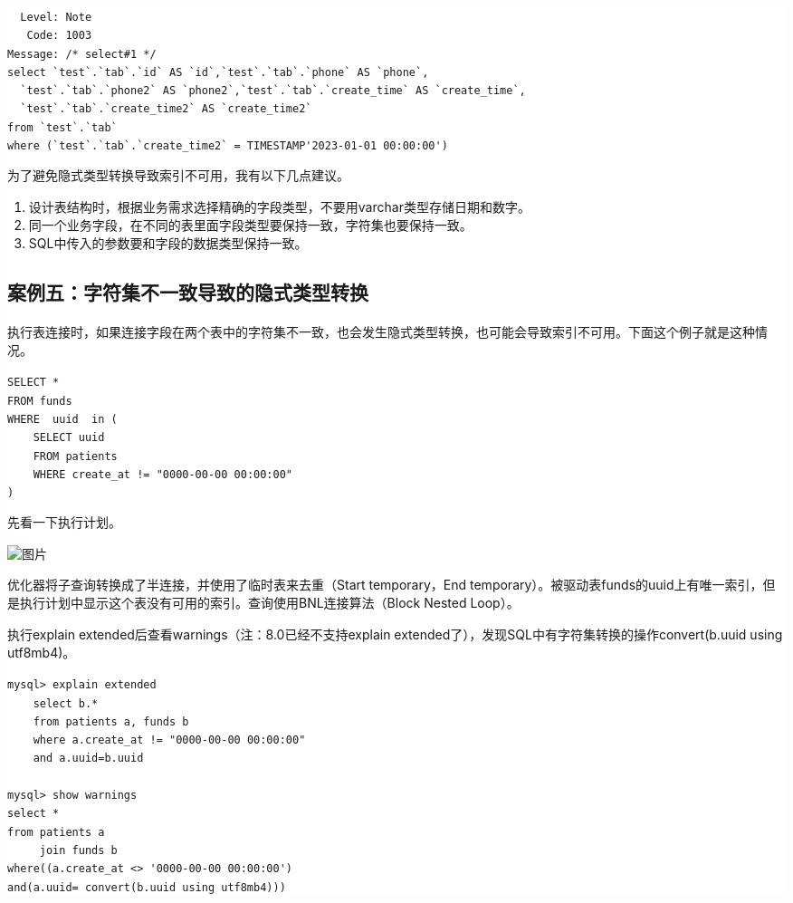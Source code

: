 ```plain
  Level: Note
   Code: 1003
Message: /* select#1 */ 
select `test`.`tab`.`id` AS `id`,`test`.`tab`.`phone` AS `phone`,
  `test`.`tab`.`phone2` AS `phone2`,`test`.`tab`.`create_time` AS `create_time`,
  `test`.`tab`.`create_time2` AS `create_time2` 
from `test`.`tab` 
where (`test`.`tab`.`create_time2` = TIMESTAMP'2023-01-01 00:00:00')
```

为了避免隐式类型转换导致索引不可用，我有以下几点建议。

1. 设计表结构时，根据业务需求选择精确的字段类型，不要用varchar类型存储日期和数字。
2. 同一个业务字段，在不同的表里面字段类型要保持一致，字符集也要保持一致。
3. SQL中传入的参数要和字段的数据类型保持一致。

## 案例五：字符集不一致导致的隐式类型转换

执行表连接时，如果连接字段在两个表中的字符集不一致，也会发生隐式类型转换，也可能会导致索引不可用。下面这个例子就是这种情况。

```plain
SELECT * 
FROM funds
WHERE  uuid  in ( 
    SELECT uuid 
    FROM patients 
    WHERE create_at != "0000-00-00 00:00:00" 
)
```

先看一下执行计划。

![图片](https://static001.geekbang.org/resource/image/3f/e2/3f388ccd83c65d4007be11449cf701e2.png?wh=1920x384)

优化器将子查询转换成了半连接，并使用了临时表来去重（Start temporary，End temporary）。被驱动表funds的uuid上有唯一索引，但是执行计划中显示这个表没有可用的索引。查询使用BNL连接算法（Block Nested Loop）。

执行explain extended后查看warnings（注：8.0已经不支持explain extended了），发现SQL中有字符集转换的操作convert(b.uuid using utf8mb4)。

```plain
mysql> explain extended 
    select b.*
    from patients a, funds b
    where a.create_at != "0000-00-00 00:00:00" 
    and a.uuid=b.uuid
    
mysql> show warnings
select *
from patients a
     join funds b
where((a.create_at <> '0000-00-00 00:00:00')
and(a.uuid= convert(b.uuid using utf8mb4)))
```
